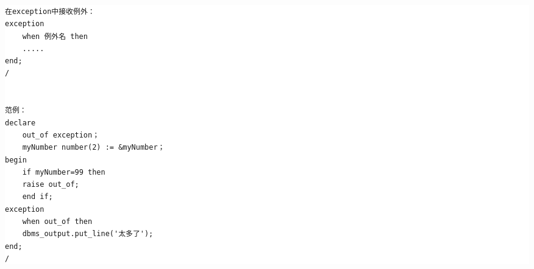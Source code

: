 	在exception中接收例外：
	exception
	    when 例外名 then 
		.....
	end;
	/
	
	
	范例：
	declare 
		out_of exception；
		myNumber number(2) := &myNumber；
	begin
		if myNumber=99 then
		raise out_of;
		end if; 
	exception
		when out_of then
		dbms_output.put_line('太多了');
	end;
	/

















